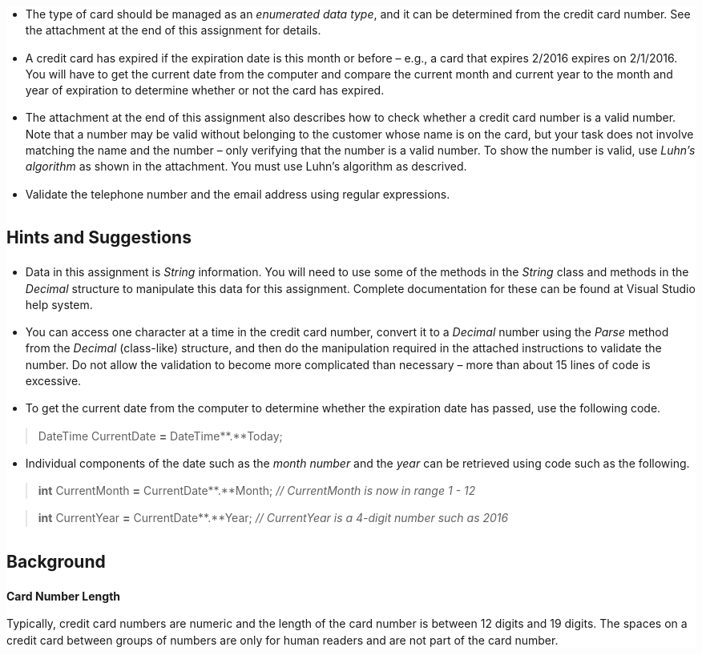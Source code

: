 -   The type of card should be managed as an *enumerated data type*, and it can
    be determined from the credit card number. See the attachment at the end of
    this assignment for details.

-   A credit card has expired if the expiration date is this month or before –
    e.g., a card that expires 2/2016 expires on 2/1/2016. You will have to get
    the current date from the computer and compare the current month and current
    year to the month and year of expiration to determine whether or not the
    card has expired.

-   The attachment at the end of this assignment also describes how to check
    whether a credit card number is a valid number. Note that a number may be
    valid without belonging to the customer whose name is on the card, but your
    task does not involve matching the name and the number – only verifying that
    the number is a valid number. To show the number is valid, use *Luhn’s
    algorithm* as shown in the attachment. You must use Luhn’s algorithm as
    descrived.

-   Validate the telephone number and the email address using regular
    expressions.

## Hints and Suggestions

-   Data in this assignment is *String* information. You will need to use some
    of the methods in the *String* class and methods in the *Decimal* structure
    to manipulate this data for this assignment. Complete documentation for
    these can be found at Visual Studio help system.

-   You can access one character at a time in the credit card number, convert it
    to a *Decimal* number using the *Parse* method from the *Decimal*
    (class-like) structure, and then do the manipulation required in the
    attached instructions to validate the number. Do not allow the validation to
    become more complicated than necessary – more than about 15 lines of code is
    excessive.

-   To get the current date from the computer to determine whether the
    expiration date has passed, use the following code.

>   DateTime CurrentDate **=** DateTime**.**Today;

-   Individual components of the date such as the *month number* and the *year*
    can be retrieved using code such as the following.

>   **int** CurrentMonth **=** CurrentDate**.**Month; *// CurrentMonth is now in
>   range 1 - 12*

>   **int** CurrentYear **=** CurrentDate**.**Year; *// CurrentYear is a 4-digit
>   number such as 2016*


## Background 

**Card Number Length** 

Typically, credit card numbers are numeric and the length of the card number is
between 12 digits and 19 digits. The spaces on a credit card between groups of
numbers are only for human readers and are not part of the card number.
